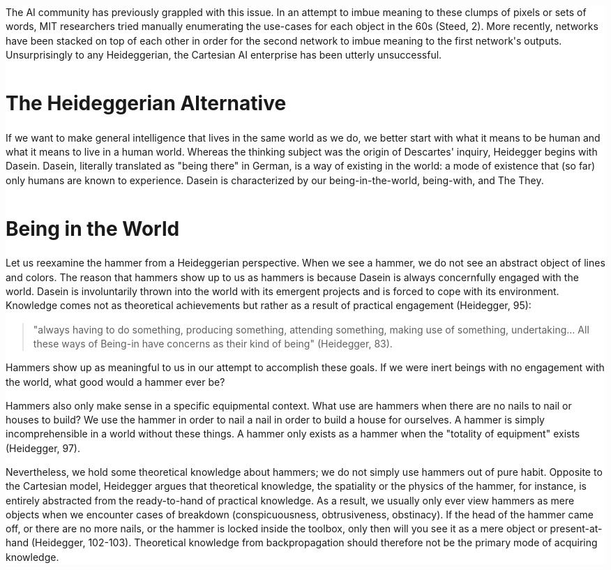 The AI community has previously grappled with this issue. In an attempt to
imbue meaning to these clumps of pixels or sets of words, MIT researchers tried
manually enumerating the use-cases for each object in the 60s (Steed, 2). More
recently, networks have been stacked on top of each other in order for the
second network to imbue meaning to the first network's outputs. Unsurprisingly
to any Heideggerian, the Cartesian AI enterprise has been utterly unsuccessful.

# The Heideggerian Alternative
If we want to make general intelligence that lives in the same world as we do,
we better start with what it means to be human and what it means to live in a
human world. Whereas the thinking subject was the origin of Descartes' inquiry,
Heidegger begins with Dasein. Dasein, literally translated as "being there" in
German, is a way of existing in the world: a mode of existence that (so far)
only humans are known to experience. Dasein is characterized by our
being-in-the-world, being-with, and The They.

# Being in the World
Let us reexamine the hammer from a Heideggerian perspective. When we see a
hammer, we do not see an abstract object of lines and colors. The reason that
hammers show up to us as hammers is because Dasein is always concernfully
engaged with the world. Dasein is involuntarily thrown into the world with its
emergent projects and is forced to cope with its environment. Knowledge comes
not as theoretical achievements but rather as a result of practical engagement
(Heidegger, 95):

> "always having to do something, producing something, attending something, making use of something, undertaking… All these ways of Being-in have concerns as their kind of being" (Heidegger, 83).


Hammers show up as meaningful to us in our attempt to accomplish these goals.
If we were inert beings with no engagement with the world, what good would a
hammer ever be?


Hammers also only make sense in a specific equipmental context. What use are
hammers when there are no nails to nail or houses to build? We use the hammer
in order to nail a nail in order to build a house for ourselves. A hammer is
simply incomprehensible in a world without these things. A hammer only exists
as a hammer when the "totality of equipment" exists (Heidegger, 97).

Nevertheless, we hold some theoretical knowledge about hammers; we do not
simply use hammers out of pure habit. Opposite to the Cartesian model,
Heidegger argues that theoretical knowledge, the spatiality or the physics of
the hammer, for instance, is entirely abstracted from the ready-to-hand of
practical knowledge. As a result, we usually only ever view hammers as mere
objects when we encounter cases of breakdown (conspicuousness, obtrusiveness,
obstinacy). If the head of the hammer came off, or there are no more nails, or
the hammer is locked inside the toolbox, only then will you see it as a mere
object or present-at-hand (Heidegger, 102-103). Theoretical knowledge from
backpropagation should therefore not be the primary mode of acquiring
knowledge.
